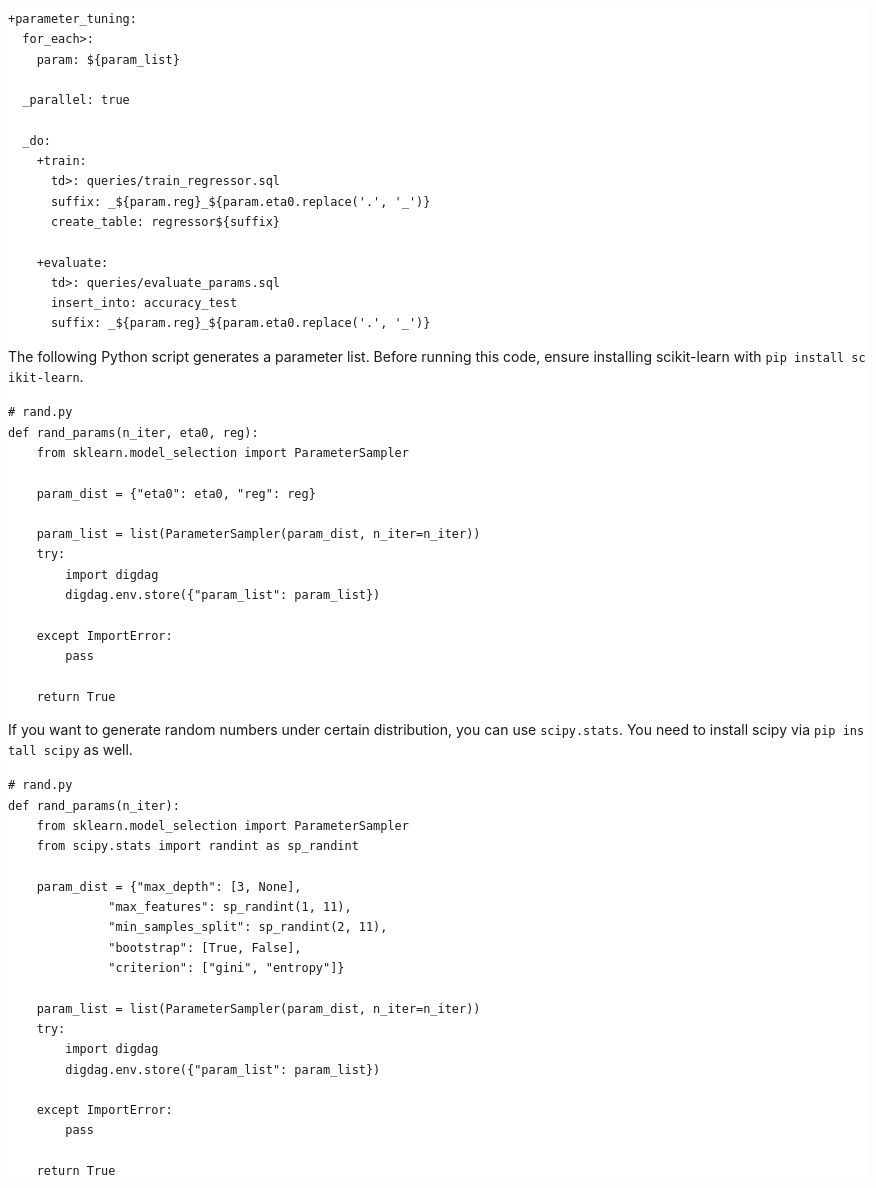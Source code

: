     +parameter_tuning:
      for_each>:
        param: ${param_list}

      _parallel: true

      _do:
        +train:
          td>: queries/train_regressor.sql
          suffix: _${param.reg}_${param.eta0.replace('.', '_')}
          create_table: regressor${suffix}

        +evaluate:
          td>: queries/evaluate_params.sql
          insert_into: accuracy_test
          suffix: _${param.reg}_${param.eta0.replace('.', '_')}

The following Python script generates a parameter list. Before running this code, ensure installing scikit-learn with `pip install scikit-learn`.

    # rand.py
    def rand_params(n_iter, eta0, reg):
        from sklearn.model_selection import ParameterSampler

        param_dist = {"eta0": eta0, "reg": reg}

        param_list = list(ParameterSampler(param_dist, n_iter=n_iter))
        try:
            import digdag
            digdag.env.store({"param_list": param_list})

        except ImportError:
            pass

        return True

If you want to generate random numbers under certain distribution, you can use `scipy.stats`. You need to install scipy via `pip install scipy` as well.

    # rand.py
    def rand_params(n_iter):
        from sklearn.model_selection import ParameterSampler
        from scipy.stats import randint as sp_randint

        param_dist = {"max_depth": [3, None],
                  "max_features": sp_randint(1, 11),
                  "min_samples_split": sp_randint(2, 11),
                  "bootstrap": [True, False],
                  "criterion": ["gini", "entropy"]}

        param_list = list(ParameterSampler(param_dist, n_iter=n_iter))
        try:
            import digdag
            digdag.env.store({"param_list": param_list})

        except ImportError:
            pass

        return True
